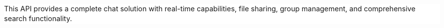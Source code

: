 This API provides a complete chat solution with real-time capabilities, file sharing, group management, and comprehensive search functionality. 